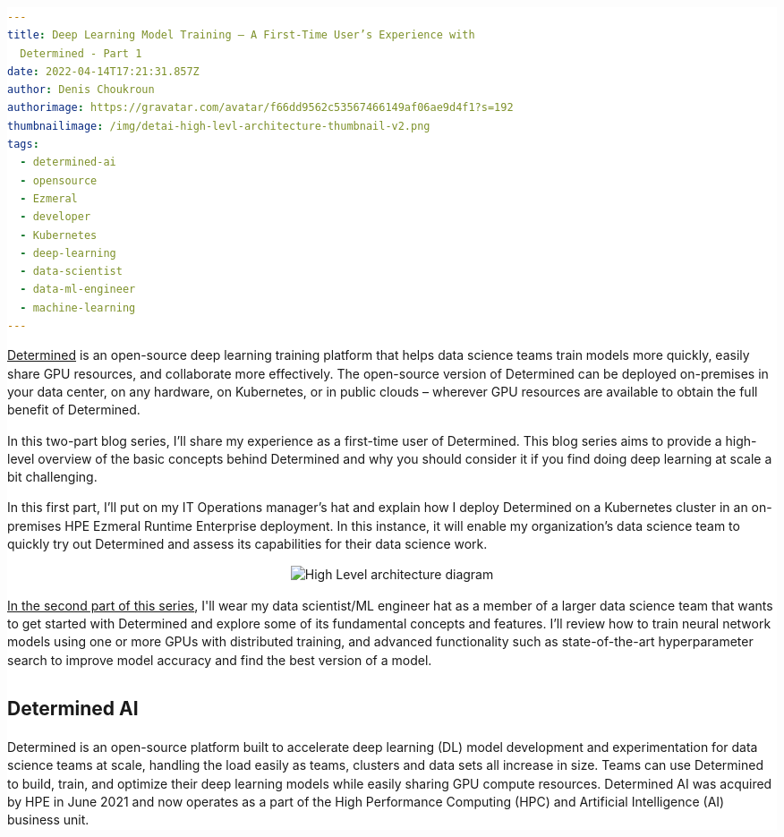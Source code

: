 ```yaml
---
title: Deep Learning Model Training – A First-Time User’s Experience with
  Determined - Part 1
date: 2022-04-14T17:21:31.857Z
author: Denis Choukroun
authorimage: https://gravatar.com/avatar/f66dd9562c53567466149af06ae9d4f1?s=192
thumbnailimage: /img/detai-high-levl-architecture-thumbnail-v2.png
tags:
  - determined-ai
  - opensource
  - Ezmeral
  - developer
  - Kubernetes
  - deep-learning
  - data-scientist
  - data-ml-engineer
  - machine-learning
---
```

[Determined](https://github.com/determined-ai/determined) is an open-source deep learning training platform that helps data science teams train models more quickly, easily share GPU resources, and collaborate more effectively. The open-source version of Determined can be deployed on-premises in your data center, on any hardware, on Kubernetes, or in public clouds – wherever GPU resources are available to obtain the full benefit of Determined. 

In this two-part blog series, I’ll share my experience as a first-time user of Determined. This blog series aims to provide a high-level overview of the basic concepts behind Determined and why you should consider it if you find doing deep learning at scale a bit challenging.

In this first part, I’ll put on my IT Operations manager’s hat and explain how I deploy Determined on a Kubernetes cluster in an on-premises HPE Ezmeral Runtime Enterprise deployment. In this instance, it will enable my organization’s data science team to quickly try out Determined and assess its capabilities for their data science work. 

<center><img src="/img/detai-high-levl-architecture-thumbnail-v2.png" width="543" height="708" alt="High Level architecture diagram"></center>

[In the second part of this series](https://developer.hpe.com/blog/deep-learning-model-training-%E2%80%93-a-first-time-user%E2%80%99s-experience-with-determined-%E2%80%93-part-2/), I'll wear my data scientist/ML engineer hat as a member of a larger data science team that wants to get started with Determined and explore some of its fundamental concepts and features. I’ll review how to train neural network models using one or more GPUs with distributed training, and advanced functionality such as state-of-the-art hyperparameter search to improve model accuracy and find the best version of a model.

## Determined AI

Determined is an open-source platform built to accelerate deep learning (DL) model development and experimentation for data science teams at scale, handling the load easily as teams, clusters and data sets all increase in size. Teams can use Determined to build, train, and optimize their deep learning models while easily sharing GPU compute resources. Determined AI was acquired by HPE in June 2021 and now operates as a part of the High Performance Computing (HPC) and Artificial Intelligence (AI) business unit.
